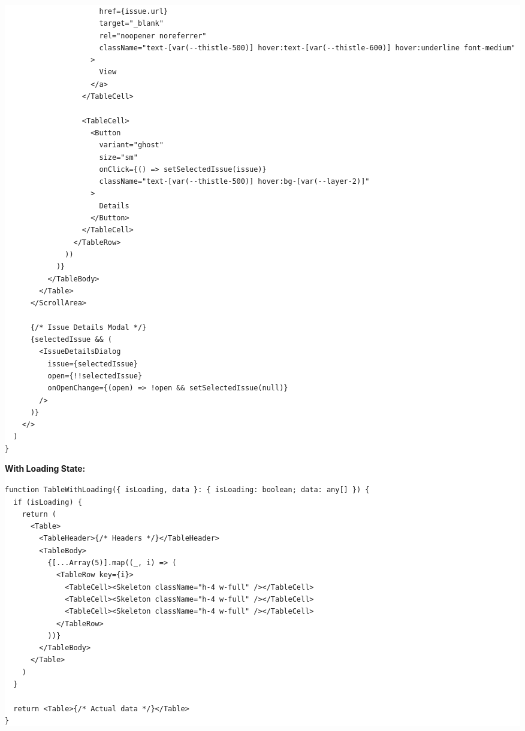 ```tsx
                      href={issue.url}
                      target="_blank"
                      rel="noopener noreferrer"
                      className="text-[var(--thistle-500)] hover:text-[var(--thistle-600)] hover:underline font-medium"
                    >
                      View
                    </a>
                  </TableCell>

                  <TableCell>
                    <Button
                      variant="ghost"
                      size="sm"
                      onClick={() => setSelectedIssue(issue)}
                      className="text-[var(--thistle-500)] hover:bg-[var(--layer-2)]"
                    >
                      Details
                    </Button>
                  </TableCell>
                </TableRow>
              ))
            )}
          </TableBody>
        </Table>
      </ScrollArea>

      {/* Issue Details Modal */}
      {selectedIssue && (
        <IssueDetailsDialog
          issue={selectedIssue}
          open={!!selectedIssue}
          onOpenChange={(open) => !open && setSelectedIssue(null)}
        />
      )}
    </>
  )
}
```

**With Loading State:**
```tsx
function TableWithLoading({ isLoading, data }: { isLoading: boolean; data: any[] }) {
  if (isLoading) {
    return (
      <Table>
        <TableHeader>{/* Headers */}</TableHeader>
        <TableBody>
          {[...Array(5)].map((_, i) => (
            <TableRow key={i}>
              <TableCell><Skeleton className="h-4 w-full" /></TableCell>
              <TableCell><Skeleton className="h-4 w-full" /></TableCell>
              <TableCell><Skeleton className="h-4 w-full" /></TableCell>
            </TableRow>
          ))}
        </TableBody>
      </Table>
    )
  }

  return <Table>{/* Actual data */}</Table>
}
```

